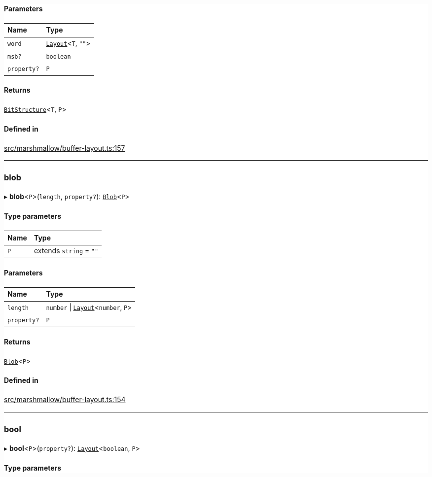 #### Parameters

| Name | Type |
| :------ | :------ |
| `word` | [`Layout`](modules.md#layout)<`T`, ``""``\> |
| `msb?` | `boolean` |
| `property?` | `P` |

#### Returns

[`BitStructure`](modules.md#bitstructure-1)<`T`, `P`\>

#### Defined in

[src/marshmallow/buffer-layout.ts:157](https://github.com/alpha-defi/raydium-sdk/blob/ce1010a/src/marshmallow/buffer-layout.ts#L157)

___

### blob

▸ **blob**<`P`\>(`length`, `property?`): [`Blob`](modules.md#blob-1)<`P`\>

#### Type parameters

| Name | Type |
| :------ | :------ |
| `P` | extends `string` = ``""`` |

#### Parameters

| Name | Type |
| :------ | :------ |
| `length` | `number` \| [`Layout`](modules.md#layout)<`number`, `P`\> |
| `property?` | `P` |

#### Returns

[`Blob`](modules.md#blob-1)<`P`\>

#### Defined in

[src/marshmallow/buffer-layout.ts:154](https://github.com/alpha-defi/raydium-sdk/blob/ce1010a/src/marshmallow/buffer-layout.ts#L154)

___

### bool

▸ **bool**<`P`\>(`property?`): [`Layout`](modules.md#layout)<`boolean`, `P`\>

#### Type parameters
